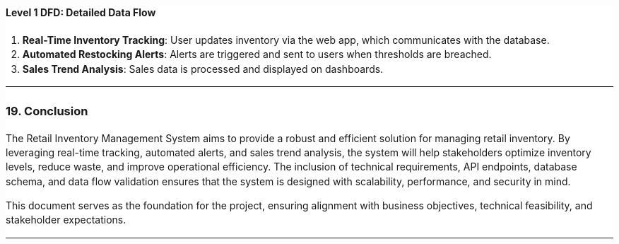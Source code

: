 #### **Level 1 DFD: Detailed Data Flow**
1. **Real-Time Inventory Tracking**: User updates inventory via the web app, which communicates with the database.
2. **Automated Restocking Alerts**: Alerts are triggered and sent to users when thresholds are breached.
3. **Sales Trend Analysis**: Sales data is processed and displayed on dashboards.

---

### 19. **Conclusion**
The Retail Inventory Management System aims to provide a robust and efficient solution for managing retail inventory. By leveraging real-time tracking, automated alerts, and sales trend analysis, the system will help stakeholders optimize inventory levels, reduce waste, and improve operational efficiency. The inclusion of technical requirements, API endpoints, database schema, and data flow validation ensures that the system is designed with scalability, performance, and security in mind.

This document serves as the foundation for the project, ensuring alignment with business objectives, technical feasibility, and stakeholder expectations.

--- 
